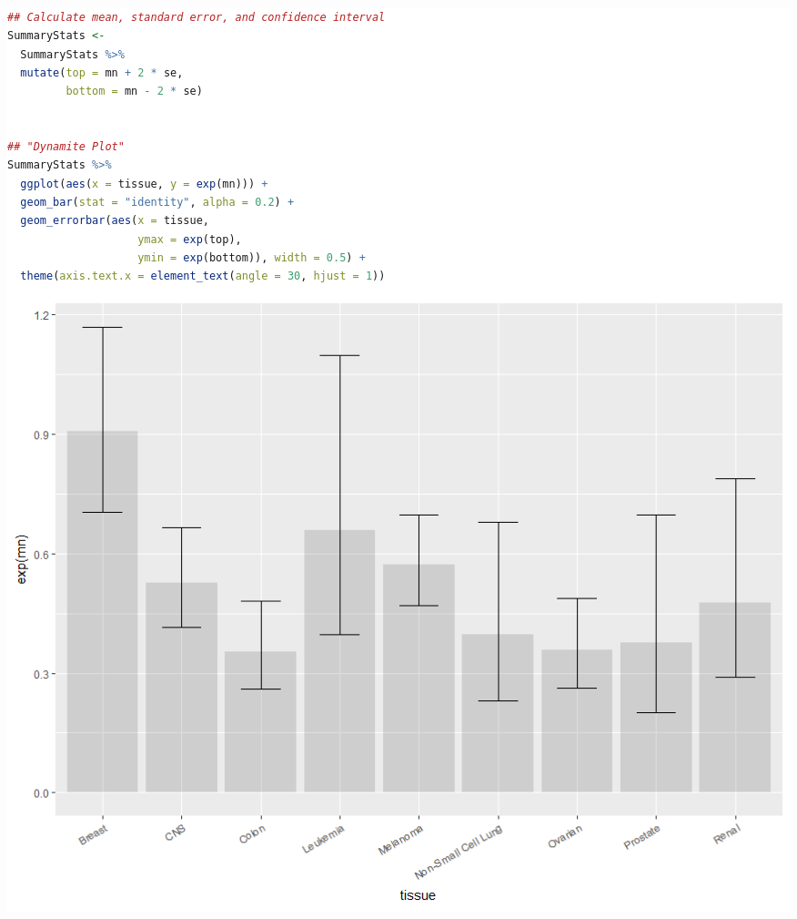 
```r
## Calculate mean, standard error, and confidence interval
SummaryStats <-
  SummaryStats %>%
  mutate(top = mn + 2 * se, 
         bottom = mn - 2 * se)


## "Dynamite Plot"
SummaryStats %>% 
  ggplot(aes(x = tissue, y = exp(mn))) + 
  geom_bar(stat = "identity", alpha = 0.2) + 
  geom_errorbar(aes(x = tissue, 
                    ymax = exp(top), 
                    ymin = exp(bottom)), width = 0.5) + 
  theme(axis.text.x = element_text(angle = 30, hjust = 1))
```

![](index_files/figure-html/unnamed-chunk-33-1.png)
